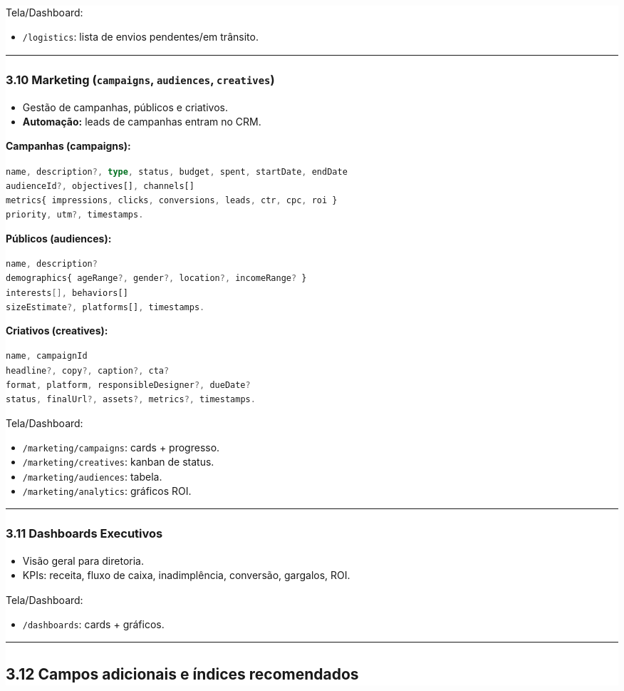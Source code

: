 Tela/Dashboard:

- `/logistics`: lista de envios pendentes/em trânsito.

---

### 3.10 Marketing (`campaigns`, `audiences`, `creatives`)

- Gestão de campanhas, públicos e criativos.
- **Automação:** leads de campanhas entram no CRM.

**Campanhas (campaigns):**

```ts
name, description?, type, status, budget, spent, startDate, endDate
audienceId?, objectives[], channels[]
metrics{ impressions, clicks, conversions, leads, ctr, cpc, roi }
priority, utm?, timestamps.
```

**Públicos (audiences):**

```ts
name, description?
demographics{ ageRange?, gender?, location?, incomeRange? }
interests[], behaviors[]
sizeEstimate?, platforms[], timestamps.
```

**Criativos (creatives):**

```ts
name, campaignId
headline?, copy?, caption?, cta?
format, platform, responsibleDesigner?, dueDate?
status, finalUrl?, assets?, metrics?, timestamps.
```

Tela/Dashboard:

- `/marketing/campaigns`: cards + progresso.
- `/marketing/creatives`: kanban de status.
- `/marketing/audiences`: tabela.
- `/marketing/analytics`: gráficos ROI.

---

### 3.11 Dashboards Executivos

- Visão geral para diretoria.
- KPIs: receita, fluxo de caixa, inadimplência, conversão, gargalos, ROI.

Tela/Dashboard:

- `/dashboards`: cards + gráficos.

---

## 3.12 Campos adicionais e índices recomendados

